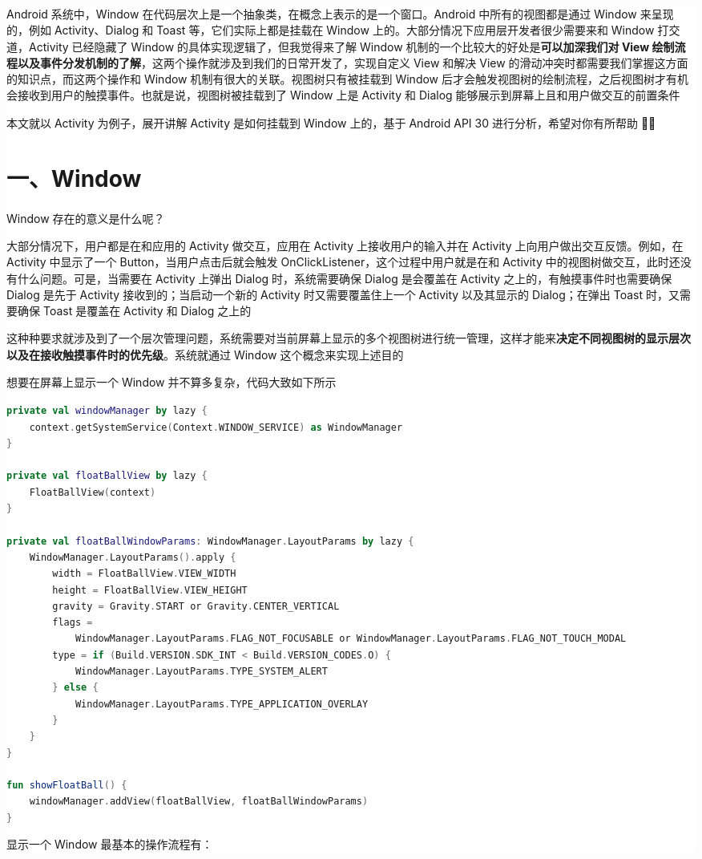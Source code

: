 Android 系统中，Window 在代码层次上是一个抽象类，在概念上表示的是一个窗口。Android 中所有的视图都是通过 Window 来呈现的，例如 Activity、Dialog 和 Toast 等，它们实际上都是挂载在 Window 上的。大部分情况下应用层开发者很少需要来和 Window 打交道，Activity 已经隐藏了 Window 的具体实现逻辑了，但我觉得来了解 Window 机制的一个比较大的好处是**可以加深我们对 View 绘制流程以及事件分发机制的了解**，这两个操作就涉及到我们的日常开发了，实现自定义 View 和解决 View 的滑动冲突时都需要我们掌握这方面的知识点，而这两个操作和 Window 机制有很大的关联。视图树只有被挂载到 Window 后才会触发视图树的绘制流程，之后视图树才有机会接收到用户的触摸事件。也就是说，视图树被挂载到了 Window 上是 Activity 和 Dialog 能够展示到屏幕上且和用户做交互的前置条件

本文就以 Activity 为例子，展开讲解 Activity 是如何挂载到 Window 上的，基于 Android API 30 进行分析，希望对你有所帮助 🤣🤣

# 一、Window 

Window 存在的意义是什么呢？

大部分情况下，用户都是在和应用的 Activity 做交互，应用在 Activity 上接收用户的输入并在 Activity 上向用户做出交互反馈。例如，在 Activity 中显示了一个 Button，当用户点击后就会触发 OnClickListener，这个过程中用户就是在和 Activity 中的视图树做交互，此时还没有什么问题。可是，当需要在 Activity 上弹出 Dialog 时，系统需要确保 Dialog 是会覆盖在 Activity 之上的，有触摸事件时也需要确保 Dialog 是先于 Activity 接收到的；当启动一个新的 Activity 时又需要覆盖住上一个 Activity 以及其显示的 Dialog；在弹出 Toast 时，又需要确保 Toast 是覆盖在 Activity 和 Dialog 之上的

这种种要求就涉及到了一个层次管理问题，系统需要对当前屏幕上显示的多个视图树进行统一管理，这样才能来**决定不同视图树的显示层次以及在接收触摸事件时的优先级**。系统就通过 Window 这个概念来实现上述目的

想要在屏幕上显示一个 Window 并不算多复杂，代码大致如下所示

```kotlin
private val windowManager by lazy {
    context.getSystemService(Context.WINDOW_SERVICE) as WindowManager
}

private val floatBallView by lazy {
    FloatBallView(context)
}

private val floatBallWindowParams: WindowManager.LayoutParams by lazy {
    WindowManager.LayoutParams().apply {
        width = FloatBallView.VIEW_WIDTH
        height = FloatBallView.VIEW_HEIGHT
        gravity = Gravity.START or Gravity.CENTER_VERTICAL
        flags =
            WindowManager.LayoutParams.FLAG_NOT_FOCUSABLE or WindowManager.LayoutParams.FLAG_NOT_TOUCH_MODAL
        type = if (Build.VERSION.SDK_INT < Build.VERSION_CODES.O) {
            WindowManager.LayoutParams.TYPE_SYSTEM_ALERT
        } else {
            WindowManager.LayoutParams.TYPE_APPLICATION_OVERLAY
        }
    }
}

fun showFloatBall() {
    windowManager.addView(floatBallView, floatBallWindowParams)
}
```

显示一个 Window 最基本的操作流程有：
